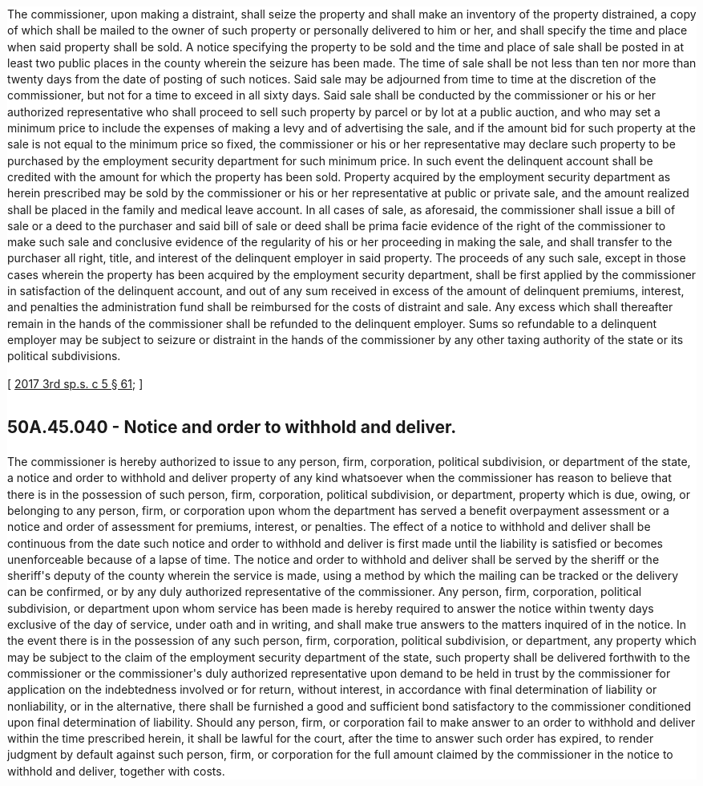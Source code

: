 The commissioner, upon making a distraint, shall seize the property and shall make an inventory of the property distrained, a copy of which shall be mailed to the owner of such property or personally delivered to him or her, and shall specify the time and place when said property shall be sold. A notice specifying the property to be sold and the time and place of sale shall be posted in at least two public places in the county wherein the seizure has been made. The time of sale shall be not less than ten nor more than twenty days from the date of posting of such notices. Said sale may be adjourned from time to time at the discretion of the commissioner, but not for a time to exceed in all sixty days. Said sale shall be conducted by the commissioner or his or her authorized representative who shall proceed to sell such property by parcel or by lot at a public auction, and who may set a minimum price to include the expenses of making a levy and of advertising the sale, and if the amount bid for such property at the sale is not equal to the minimum price so fixed, the commissioner or his or her representative may declare such property to be purchased by the employment security department for such minimum price. In such event the delinquent account shall be credited with the amount for which the property has been sold. Property acquired by the employment security department as herein prescribed may be sold by the commissioner or his or her representative at public or private sale, and the amount realized shall be placed in the family and medical leave account. In all cases of sale, as aforesaid, the commissioner shall issue a bill of sale or a deed to the purchaser and said bill of sale or deed shall be prima facie evidence of the right of the commissioner to make such sale and conclusive evidence of the regularity of his or her proceeding in making the sale, and shall transfer to the purchaser all right, title, and interest of the delinquent employer in said property. The proceeds of any such sale, except in those cases wherein the property has been acquired by the employment security department, shall be first applied by the commissioner in satisfaction of the delinquent account, and out of any sum received in excess of the amount of delinquent premiums, interest, and penalties the administration fund shall be reimbursed for the costs of distraint and sale. Any excess which shall thereafter remain in the hands of the commissioner shall be refunded to the delinquent employer. Sums so refundable to a delinquent employer may be subject to seizure or distraint in the hands of the commissioner by any other taxing authority of the state or its political subdivisions.

\[ [2017 3rd sp.s. c 5 § 61](http://lawfilesext.leg.wa.gov/biennium/2017-18/Pdf/Bills/Session%20Laws/Senate/5975-S.SL.pdf?cite=2017%203rd%20sp.s.%20c%205%20§%2061); \]

## 50A.45.040 - Notice and order to withhold and deliver.
The commissioner is hereby authorized to issue to any person, firm, corporation, political subdivision, or department of the state, a notice and order to withhold and deliver property of any kind whatsoever when the commissioner has reason to believe that there is in the possession of such person, firm, corporation, political subdivision, or department, property which is due, owing, or belonging to any person, firm, or corporation upon whom the department has served a benefit overpayment assessment or a notice and order of assessment for premiums, interest, or penalties. The effect of a notice to withhold and deliver shall be continuous from the date such notice and order to withhold and deliver is first made until the liability is satisfied or becomes unenforceable because of a lapse of time. The notice and order to withhold and deliver shall be served by the sheriff or the sheriff's deputy of the county wherein the service is made, using a method by which the mailing can be tracked or the delivery can be confirmed, or by any duly authorized representative of the commissioner. Any person, firm, corporation, political subdivision, or department upon whom service has been made is hereby required to answer the notice within twenty days exclusive of the day of service, under oath and in writing, and shall make true answers to the matters inquired of in the notice. In the event there is in the possession of any such person, firm, corporation, political subdivision, or department, any property which may be subject to the claim of the employment security department of the state, such property shall be delivered forthwith to the commissioner or the commissioner's duly authorized representative upon demand to be held in trust by the commissioner for application on the indebtedness involved or for return, without interest, in accordance with final determination of liability or nonliability, or in the alternative, there shall be furnished a good and sufficient bond satisfactory to the commissioner conditioned upon final determination of liability. Should any person, firm, or corporation fail to make answer to an order to withhold and deliver within the time prescribed herein, it shall be lawful for the court, after the time to answer such order has expired, to render judgment by default against such person, firm, or corporation for the full amount claimed by the commissioner in the notice to withhold and deliver, together with costs.
